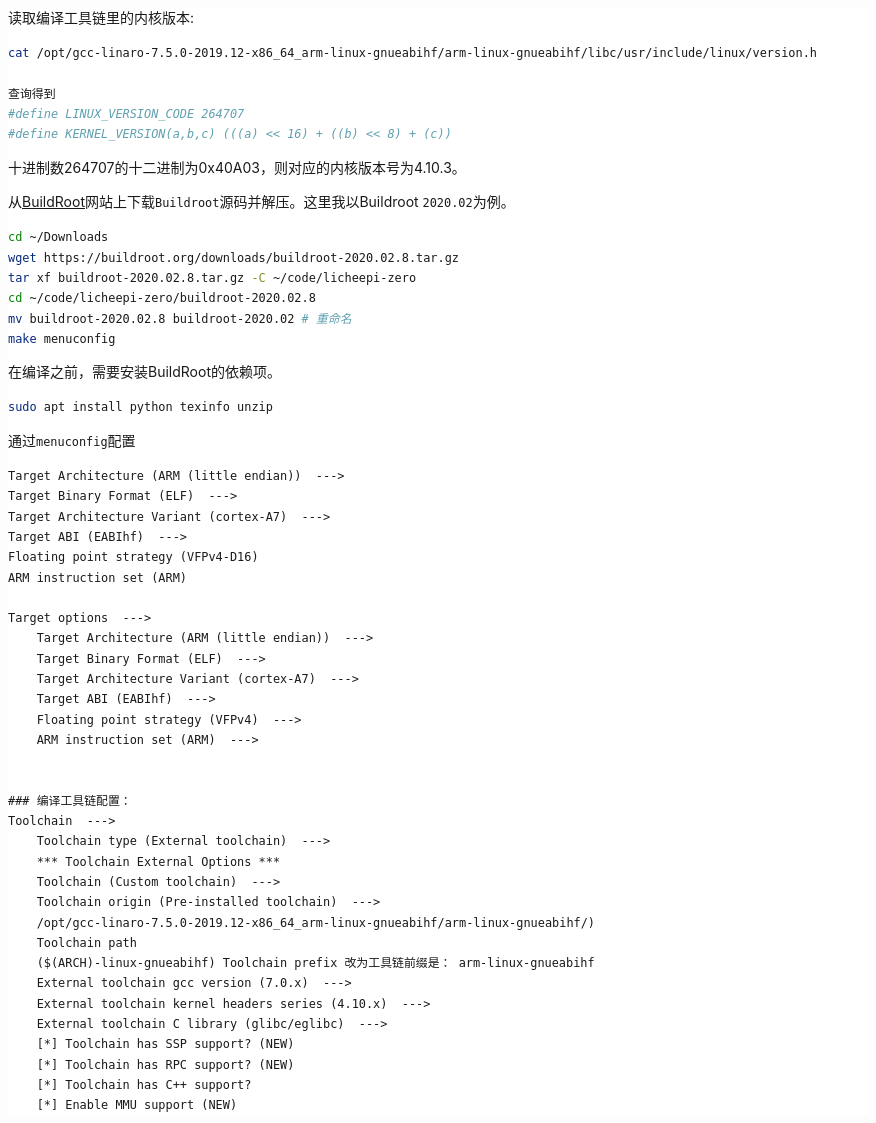 读取编译工具链里的内核版本:

```bash
cat /opt/gcc-linaro-7.5.0-2019.12-x86_64_arm-linux-gnueabihf/arm-linux-gnueabihf/libc/usr/include/linux/version.h

查询得到
#define LINUX_VERSION_CODE 264707
#define KERNEL_VERSION(a,b,c) (((a) << 16) + ((b) << 8) + (c))

```

十进制数264707的十二进制为0x40A03，则对应的内核版本号为4.10.3。

从[BuildRoot](https://buildroot.org/download.html)网站上下载`Buildroot`源码并解压。这里我以Buildroot `2020.02`为例。

```bash
cd ~/Downloads
wget https://buildroot.org/downloads/buildroot-2020.02.8.tar.gz
tar xf buildroot-2020.02.8.tar.gz -C ~/code/licheepi-zero
cd ~/code/licheepi-zero/buildroot-2020.02.8
mv buildroot-2020.02.8 buildroot-2020.02 # 重命名
make menuconfig
```

在编译之前，需要安装BuildRoot的依赖项。

```bash
sudo apt install python texinfo unzip
```

通过`menuconfig`配置

```txt
Target Architecture (ARM (little endian))  --->
Target Binary Format (ELF)  --->
Target Architecture Variant (cortex-A7)  --->
Target ABI (EABIhf)  --->
Floating point strategy (VFPv4-D16)
ARM instruction set (ARM)

Target options  --->
	Target Architecture (ARM (little endian))  --->
	Target Binary Format (ELF)  --->
	Target Architecture Variant (cortex-A7)  --->
	Target ABI (EABIhf)  --->
	Floating point strategy (VFPv4)  --->
	ARM instruction set (ARM)  ---> 


### 编译工具链配置：
Toolchain  --->
	Toolchain type (External toolchain)  --->
	*** Toolchain External Options ***
	Toolchain (Custom toolchain)  --->
	Toolchain origin (Pre-installed toolchain)  --->
	/opt/gcc-linaro-7.5.0-2019.12-x86_64_arm-linux-gnueabihf/arm-linux-gnueabihf/) 
	Toolchain path
	($(ARCH)-linux-gnueabihf) Toolchain prefix 改为工具链前缀是： arm-linux-gnueabihf
	External toolchain gcc version (7.0.x)  --->
	External toolchain kernel headers series (4.10.x)  --->
	External toolchain C library (glibc/eglibc)  --->
	[*] Toolchain has SSP support? (NEW)
	[*] Toolchain has RPC support? (NEW)
	[*] Toolchain has C++ support? 
	[*] Enable MMU support (NEW) 
```
